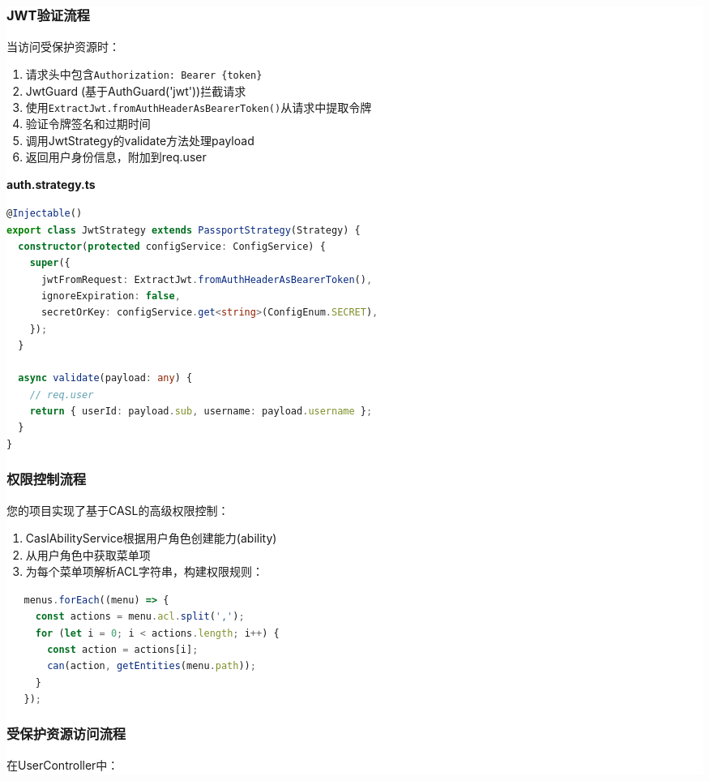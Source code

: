 ###  JWT验证流程

当访问受保护资源时：

1. 请求头中包含`Authorization: Bearer {token}`
2. JwtGuard (基于AuthGuard('jwt'))拦截请求
3. 使用`ExtractJwt.fromAuthHeaderAsBearerToken()`从请求中提取令牌
4. 验证令牌签名和过期时间
5. 调用JwtStrategy的validate方法处理payload
6. 返回用户身份信息，附加到req.user

**auth.strategy.ts**

```typescript
@Injectable()
export class JwtStrategy extends PassportStrategy(Strategy) {
  constructor(protected configService: ConfigService) {
    super({
      jwtFromRequest: ExtractJwt.fromAuthHeaderAsBearerToken(),
      ignoreExpiration: false,
      secretOrKey: configService.get<string>(ConfigEnum.SECRET),
    });
  }

  async validate(payload: any) {
    // req.user
    return { userId: payload.sub, username: payload.username };
  }
}

```



### 权限控制流程

您的项目实现了基于CASL的高级权限控制：

1. CaslAbilityService根据用户角色创建能力(ability)
2. 从用户角色中获取菜单项
3. 为每个菜单项解析ACL字符串，构建权限规则：

```typescript
   menus.forEach((menu) => {
     const actions = menu.acl.split(',');
     for (let i = 0; i < actions.length; i++) {
       const action = actions[i];
       can(action, getEntities(menu.path));
     }
   });
```

### 受保护资源访问流程

在UserController中：

